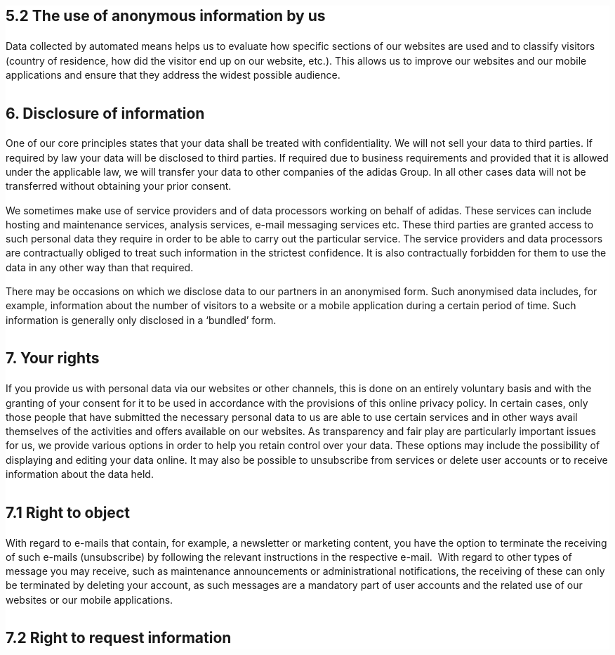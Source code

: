 ## 5.2 The use of anonymous information by us

Data collected by automated means helps us to evaluate how specific sections of our websites are used and to classify visitors (country of residence, how did the visitor end up on our website, etc.). This allows us to improve our websites and our mobile applications and ensure that they address the widest possible audience.

## 6\. Disclosure of information

One of our core principles states that your data shall be treated with confidentiality. We will not sell your data to third parties. If required by law your data will be disclosed to third parties. If required due to business requirements and provided that it is allowed under the applicable law, we will transfer your data to other companies of the adidas Group. In all other cases data will not be transferred without obtaining your prior consent.

We sometimes make use of service providers and of data processors working on behalf of adidas. These services can include hosting and maintenance services, analysis services, e-mail messaging services etc. These third parties are granted access to such personal data they require in order to be able to carry out the particular service. The service providers and data processors are contractually obliged to treat such information in the strictest confidence. It is also contractually forbidden for them to use the data in any other way than that required.

There may be occasions on which we disclose data to our partners in an anonymised form. Such anonymised data includes, for example, information about the number of visitors to a website or a mobile application during a certain period of time. Such information is generally only disclosed in a ‘bundled’ form.

## 7\. Your rights

If you provide us with personal data via our websites or other channels, this is done on an entirely voluntary basis and with the granting of your consent for it to be used in accordance with the provisions of this online privacy policy. In certain cases, only those people that have submitted the necessary personal data to us are able to use certain services and in other ways avail themselves of the activities and offers available on our websites. As transparency and fair play are particularly important issues for us, we provide various options in order to help you retain control over your data. These options may include the possibility of displaying and editing your data online. It may also be possible to unsubscribe from services or delete user accounts or to receive information about the data held.

## 7.1 Right to object

With regard to e-mails that contain, for example, a newsletter or marketing content, you have the option to terminate the receiving of such e-mails (unsubscribe) by following the relevant instructions in the respective e-mail.  With regard to other types of message you may receive, such as maintenance announcements or administrational notifications, the receiving of these can only be terminated by deleting your account, as such messages are a mandatory part of user accounts and the related use of our websites or our mobile applications.

## 7.2 Right to request information
